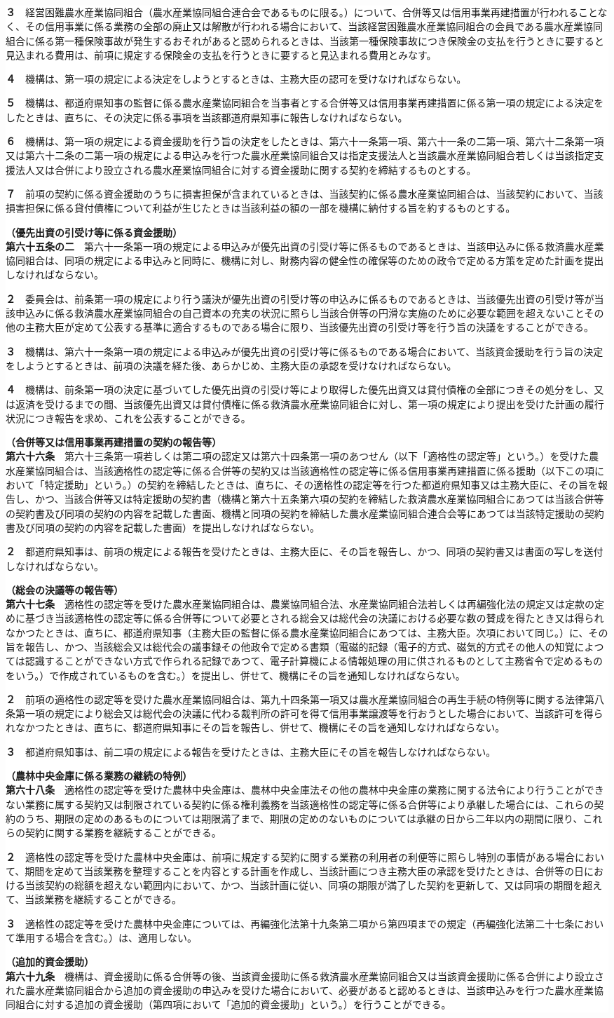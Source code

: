**３**　経営困難農水産業協同組合（農水産業協同組合連合会であるものに限る。）について、合併等又は信用事業再建措置が行われることなく、その信用事業に係る業務の全部の廃止又は解散が行われる場合において、当該経営困難農水産業協同組合の会員である農水産業協同組合に係る第一種保険事故が発生するおそれがあると認められるときは、当該第一種保険事故につき保険金の支払を行うときに要すると見込まれる費用は、前項に規定する保険金の支払を行うときに要すると見込まれる費用とみなす。  
  
**４**　機構は、第一項の規定による決定をしようとするときは、主務大臣の認可を受けなければならない。  
  
**５**　機構は、都道府県知事の監督に係る農水産業協同組合を当事者とする合併等又は信用事業再建措置に係る第一項の規定による決定をしたときは、直ちに、その決定に係る事項を当該都道府県知事に報告しなければならない。  
  
**６**　機構は、第一項の規定による資金援助を行う旨の決定をしたときは、第六十一条第一項、第六十一条の二第一項、第六十二条第一項又は第六十二条の二第一項の規定による申込みを行つた農水産業協同組合又は指定支援法人と当該農水産業協同組合若しくは当該指定支援法人又は合併により設立される農水産業協同組合に対する資金援助に関する契約を締結するものとする。  
  
**７**　前項の契約に係る資金援助のうちに損害担保が含まれているときは、当該契約に係る農水産業協同組合は、当該契約において、当該損害担保に係る貸付債権について利益が生じたときは当該利益の額の一部を機構に納付する旨を約するものとする。  
  
**（優先出資の引受け等に係る資金援助）**  
**第六十五条の二**　第六十一条第一項の規定による申込みが優先出資の引受け等に係るものであるときは、当該申込みに係る救済農水産業協同組合は、同項の規定による申込みと同時に、機構に対し、財務内容の健全性の確保等のための政令で定める方策を定めた計画を提出しなければならない。  
  
**２**　委員会は、前条第一項の規定により行う議決が優先出資の引受け等の申込みに係るものであるときは、当該優先出資の引受け等が当該申込みに係る救済農水産業協同組合の自己資本の充実の状況に照らし当該合併等の円滑な実施のために必要な範囲を超えないことその他の主務大臣が定めて公表する基準に適合するものである場合に限り、当該優先出資の引受け等を行う旨の決議をすることができる。  
  
**３**　機構は、第六十一条第一項の規定による申込みが優先出資の引受け等に係るものである場合において、当該資金援助を行う旨の決定をしようとするときは、前項の決議を経た後、あらかじめ、主務大臣の承認を受けなければならない。  
  
**４**　機構は、前条第一項の決定に基づいてした優先出資の引受け等により取得した優先出資又は貸付債権の全部につきその処分をし、又は返済を受けるまでの間、当該優先出資又は貸付債権に係る救済農水産業協同組合に対し、第一項の規定により提出を受けた計画の履行状況につき報告を求め、これを公表することができる。  
  
**（合併等又は信用事業再建措置の契約の報告等）**  
**第六十六条**　第六十三条第一項若しくは第二項の認定又は第六十四条第一項のあつせん（以下「適格性の認定等」という。）を受けた農水産業協同組合は、当該適格性の認定等に係る合併等の契約又は当該適格性の認定等に係る信用事業再建措置に係る援助（以下この項において「特定援助」という。）の契約を締結したときは、直ちに、その適格性の認定等を行つた都道府県知事又は主務大臣に、その旨を報告し、かつ、当該合併等又は特定援助の契約書（機構と第六十五条第六項の契約を締結した救済農水産業協同組合にあつては当該合併等の契約書及び同項の契約の内容を記載した書面、機構と同項の契約を締結した農水産業協同組合連合会等にあつては当該特定援助の契約書及び同項の契約の内容を記載した書面）を提出しなければならない。  
  
**２**　都道府県知事は、前項の規定による報告を受けたときは、主務大臣に、その旨を報告し、かつ、同項の契約書又は書面の写しを送付しなければならない。  
  
**（総会の決議等の報告等）**  
**第六十七条**　適格性の認定等を受けた農水産業協同組合は、農業協同組合法、水産業協同組合法若しくは再編強化法の規定又は定款の定めに基づき当該適格性の認定等に係る合併等について必要とされる総会又は総代会の決議における必要な数の賛成を得たとき又は得られなかつたときは、直ちに、都道府県知事（主務大臣の監督に係る農水産業協同組合にあつては、主務大臣。次項において同じ。）に、その旨を報告し、かつ、当該総会又は総代会の議事録その他政令で定める書類（電磁的記録（電子的方式、磁気的方式その他人の知覚によつては認識することができない方式で作られる記録であつて、電子計算機による情報処理の用に供されるものとして主務省令で定めるものをいう。）で作成されているものを含む。）を提出し、併せて、機構にその旨を通知しなければならない。  
  
**２**　前項の適格性の認定等を受けた農水産業協同組合は、第九十四条第一項又は農水産業協同組合の再生手続の特例等に関する法律第八条第一項の規定により総会又は総代会の決議に代わる裁判所の許可を得て信用事業譲渡等を行おうとした場合において、当該許可を得られなかつたときは、直ちに、都道府県知事にその旨を報告し、併せて、機構にその旨を通知しなければならない。  
  
**３**　都道府県知事は、前二項の規定による報告を受けたときは、主務大臣にその旨を報告しなければならない。  
  
**（農林中央金庫に係る業務の継続の特例）**  
**第六十八条**　適格性の認定等を受けた農林中央金庫は、農林中央金庫法その他の農林中央金庫の業務に関する法令により行うことができない業務に属する契約又は制限されている契約に係る権利義務を当該適格性の認定等に係る合併等により承継した場合には、これらの契約のうち、期限の定めのあるものについては期限満了まで、期限の定めのないものについては承継の日から二年以内の期間に限り、これらの契約に関する業務を継続することができる。  
  
**２**　適格性の認定等を受けた農林中央金庫は、前項に規定する契約に関する業務の利用者の利便等に照らし特別の事情がある場合において、期間を定めて当該業務を整理することを内容とする計画を作成し、当該計画につき主務大臣の承認を受けたときは、合併等の日における当該契約の総額を超えない範囲内において、かつ、当該計画に従い、同項の期限が満了した契約を更新して、又は同項の期間を超えて、当該業務を継続することができる。  
  
**３**　適格性の認定等を受けた農林中央金庫については、再編強化法第十九条第二項から第四項までの規定（再編強化法第二十七条において準用する場合を含む。）は、適用しない。  
  
**（追加的資金援助）**  
**第六十九条**　機構は、資金援助に係る合併等の後、当該資金援助に係る救済農水産業協同組合又は当該資金援助に係る合併により設立された農水産業協同組合から追加の資金援助の申込みを受けた場合において、必要があると認めるときは、当該申込みを行つた農水産業協同組合に対する追加の資金援助（第四項において「追加的資金援助」という。）を行うことができる。  
  